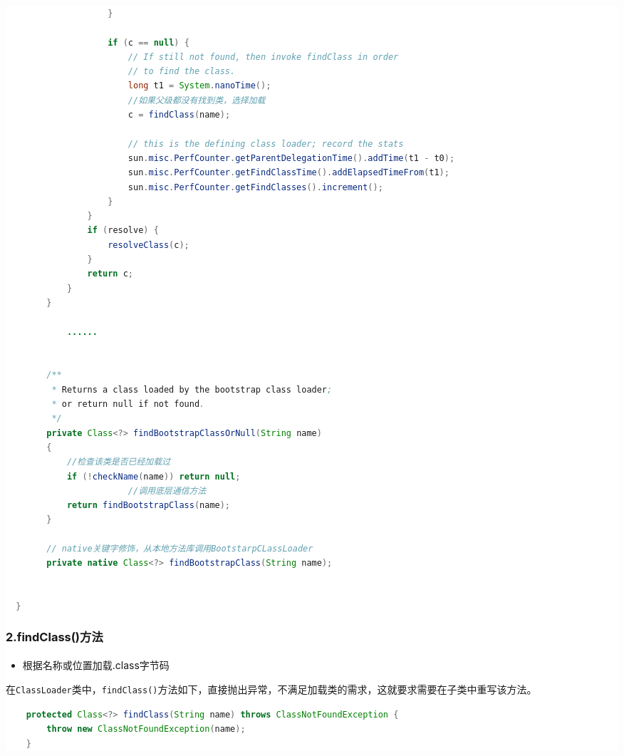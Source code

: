 ```java
                    }

                    if (c == null) {
                        // If still not found, then invoke findClass in order
                        // to find the class.
                        long t1 = System.nanoTime();
                      	//如果父级都没有找到类，选择加载
                        c = findClass(name);

                        // this is the defining class loader; record the stats
                        sun.misc.PerfCounter.getParentDelegationTime().addTime(t1 - t0);
                        sun.misc.PerfCounter.getFindClassTime().addElapsedTimeFrom(t1);
                        sun.misc.PerfCounter.getFindClasses().increment();
                    }
                }
                if (resolve) {
                    resolveClass(c);
                }
                return c;
            }
        }
  
  			......
          
          
        /**
         * Returns a class loaded by the bootstrap class loader;
         * or return null if not found.
         */
        private Class<?> findBootstrapClassOrNull(String name)
        {
          	//检查该类是否已经加载过
            if (!checkName(name)) return null;
						//调用底层通信方法
            return findBootstrapClass(name);
        }

        // native关键字修饰，从本地方法库调用BootstarpCLassLoader
        private native Class<?> findBootstrapClass(String name);
          
          
  }
```

### 2.findClass()方法

- 根据名称或位置加载.class字节码

在`ClassLoader`类中，`findClass()`方法如下，直接抛出异常，不满足加载类的需求，这就要求需要在子类中重写该方法。

```java
    protected Class<?> findClass(String name) throws ClassNotFoundException {
        throw new ClassNotFoundException(name);
    }
```
